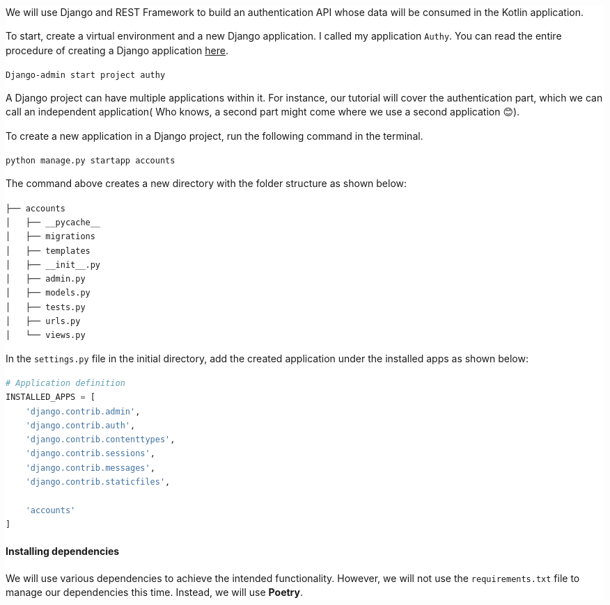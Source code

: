 We will use Django and REST Framework to build an authentication API whose data will be consumed in the Kotlin application.

To start, create a virtual environment and a new Django application. I called my application  `Authy`.
You can read the entire procedure of creating a Django application [here](https://docs.djangoproject.com/en/4.0/intro/tutorial01/).

```bash
Django-admin start project authy
```

A Django project can have multiple applications within it. For instance, our tutorial will cover the authentication part, which we can call an independent application( Who knows, a second part might come where we use a second application 😊).

To create a new application in a Django project, run the following command in the terminal.

```bash
python manage.py startapp accounts
```

The command above creates a new directory with the folder structure as shown below:

```bash
├── accounts
│   ├── __pycache__
│   ├── migrations
│   ├── templates
│   ├── __init__.py
│   ├── admin.py
│   ├── models.py
│   ├── tests.py
│   ├── urls.py
│   └── views.py
```

In the `settings.py` file in the initial directory, add the created application under the installed apps as shown below:

```py
# Application definition
INSTALLED_APPS = [
    'django.contrib.admin',
    'django.contrib.auth',
    'django.contrib.contenttypes',
    'django.contrib.sessions',
    'django.contrib.messages',
    'django.contrib.staticfiles',

    'accounts'
]
```

#### Installing dependencies
We will use various dependencies to achieve the intended functionality. However, we will not use the `requirements.txt` file to manage our dependencies this time. Instead, we will use **Poetry**.

